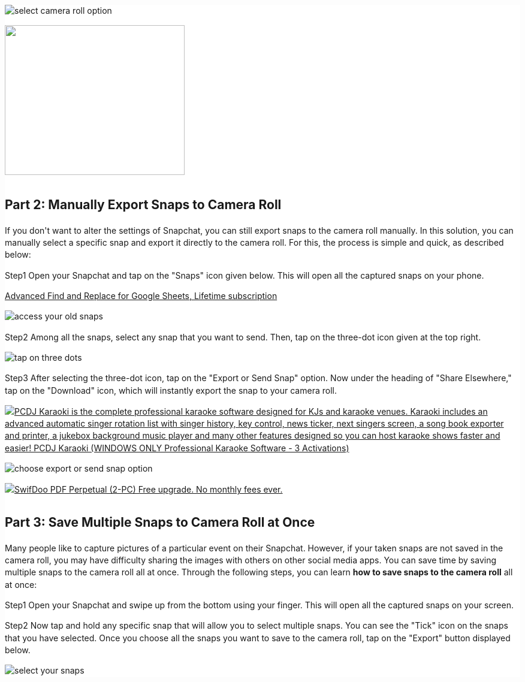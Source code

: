 ![select camera roll option](https://images.wondershare.com/filmora/article-images/2022/11/save-snaps-to-camera-roll-2.jpg)


<a href="https://bluettius.sjv.io/c/5597632/2027209/17108" target="_top" id="2027209"><img src="//a.impactradius-go.com/display-ad/17108-2027209" border="0" alt="" width="300" height="250"/></a><img height="0" width="0" src="https://imp.pxf.io/i/5597632/2027209/17108" style="position:absolute;visibility:hidden;" border="0" />

## Part 2: Manually Export Snaps to Camera Roll

If you don't want to alter the settings of Snapchat, you can still export snaps to the camera roll manually. In this solution, you can manually select a specific snap and export it directly to the camera roll. For this, the process is simple and quick, as described below:

Step1 Open your Snapchat and tap on the "Snaps" icon given below. This will open all the captured snaps on your phone.


<a href="https://secure.2checkout.com/order/checkout.php?PRODS=4729642&QTY=1&AFFILIATE=108875&CART=1">Advanced Find and Replace for Google Sheets, Lifetime subscription</a>

![access your old snaps](https://images.wondershare.com/filmora/article-images/2022/11/save-snaps-to-camera-roll-3.jpg)

Step2 Among all the snaps, select any snap that you want to send. Then, tap on the three-dot icon given at the top right.

![tap on three dots](https://images.wondershare.com/filmora/article-images/2022/11/save-snaps-to-camera-roll-4.jpg)

Step3 After selecting the three-dot icon, tap on the "Export or Send Snap" option. Now under the heading of "Share Elsewhere," tap on the "Download" icon, which will instantly export the snap to your camera roll.


<a href="https://shop.pcdj.com/order/checkout.php?PRODS=4698832&QTY=1&AFFILIATE=108875&CART=1"> <img src="https://secure.avangate.com/images/merchant/47f4b6321e9fd8e8f7326a6adc1a7c1e/products/karaoki-new-searchresultspane.jpg" border="0">PCDJ Karaoki is the complete professional karaoke software designed for KJs and karaoke venues. Karaoki includes an advanced automatic singer rotation list with singer history, key control, news ticker, next singers screen, a song book exporter and printer, a jukebox background music player and many other features designed so you can host karaoke shows faster and easier! 
 PCDJ Karaoki (WINDOWS ONLY Professional Karaoke Software - 3 Activations)</a>

![choose export or send snap option](https://images.wondershare.com/filmora/article-images/2022/11/save-snaps-to-camera-roll-5.jpg)


<a href="https://purchase.swifdoo.com/order/checkout.php?PRODS=38709260&QTY=1&AFFILIATE=108875&CART=1"><img src="https://secure.avangate.com/images/merchant/8b932759a5a04ddb34bf79e3f9072e4b/products/Product%20box%20white-1024x1024.png" border="0">SwifDoo PDF Perpetual (2-PC)  Free upgrade. No monthly fees ever. </a>

## Part 3: Save Multiple Snaps to Camera Roll at Once

Many people like to capture pictures of a particular event on their Snapchat. However, if your taken snaps are not saved in the camera roll, you may have difficulty sharing the images with others on other social media apps. You can save time by saving multiple snaps to the camera roll all at once. Through the following steps, you can learn **how to save snaps to the camera roll** all at once:

Step1 Open your Snapchat and swipe up from the bottom using your finger. This will open all the captured snaps on your screen.

Step2 Now tap and hold any specific snap that will allow you to select multiple snaps. You can see the "Tick" icon on the snaps that you have selected. Once you choose all the snaps you want to save to the camera roll, tap on the "Export" button displayed below.

![select your snaps](https://images.wondershare.com/filmora/article-images/2022/11/save-snaps-to-camera-roll-6.jpg)
